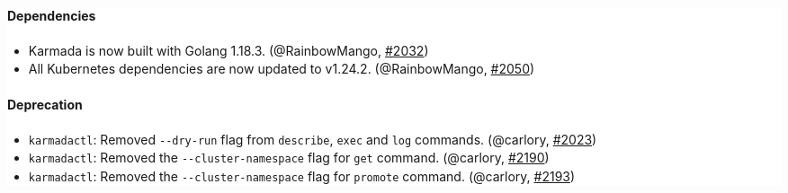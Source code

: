 #### Dependencies
- Karmada is now built with Golang 1.18.3. (@RainbowMango, [#2032](https://github.com/karmada-io/karmada/pull/2032))
- All Kubernetes dependencies are now updated to v1.24.2. (@RainbowMango, [#2050](https://github.com/karmada-io/karmada/pull/2050))

#### Deprecation
- `karmadactl`: Removed `--dry-run` flag from `describe`, `exec` and `log` commands. (@carlory, [#2023](https://github.com/karmada-io/karmada/pull/2023))
- `karmadactl`: Removed the `--cluster-namespace` flag for `get` command. (@carlory, [#2190](https://github.com/karmada-io/karmada/pull/2190))
- `karmadactl`: Removed the `--cluster-namespace` flag for `promote` command. (@carlory, [#2193](https://github.com/karmada-io/karmada/pull/2193))
